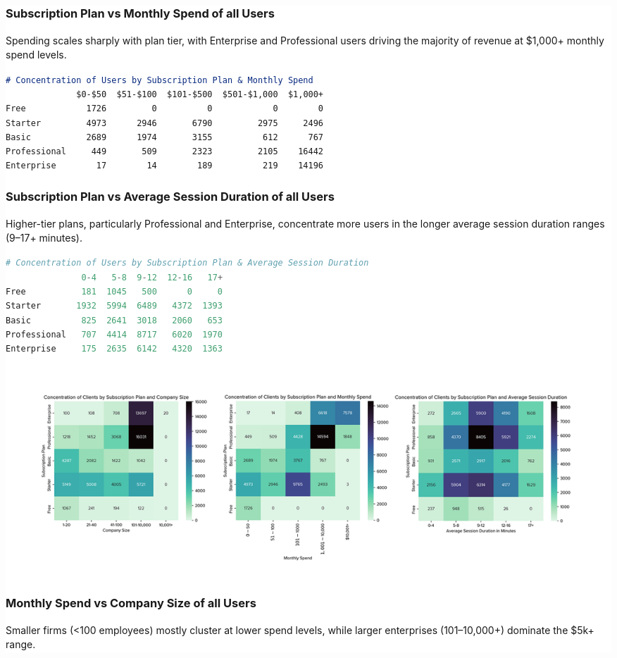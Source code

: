 ### Subscription Plan vs Monthly Spend of all Users

Spending scales sharply with plan tier, with Enterprise and Professional users driving the majority of revenue at $1,000+ monthly spend levels.

```markdown
# Concentration of Users by Subscription Plan & Monthly Spend
              $0-$50  $51-$100  $101-$500  $501-$1,000  $1,000+
Free            1726         0          0            0        0
Starter         4973      2946       6790         2975     2496
Basic           2689      1974       3155          612      767
Professional     449       509       2323         2105    16442
Enterprise        17        14        189          219    14196
```

### Subscription Plan vs Average Session Duration of all Users

Higher-tier plans, particularly Professional and Enterprise, concentrate more users in the longer average session duration ranges (9–17+ minutes).

```python
# Concentration of Users by Subscription Plan & Average Session Duration
               0-4   5-8  9-12  12-16   17+
Free           181  1045   500      0     0
Starter       1932  5994  6489   4372  1393
Basic          825  2641  3018   2060   653
Professional   707  4414  8717   6020  1970
Enterprise     175  2635  6142   4320  1363
```

![Chart](images/chart51-a.png)

### Monthly Spend vs Company Size of all Users

Smaller firms (<100 employees) mostly cluster at lower spend levels, while larger enterprises (101–10,000+) dominate the $5k+ range.
